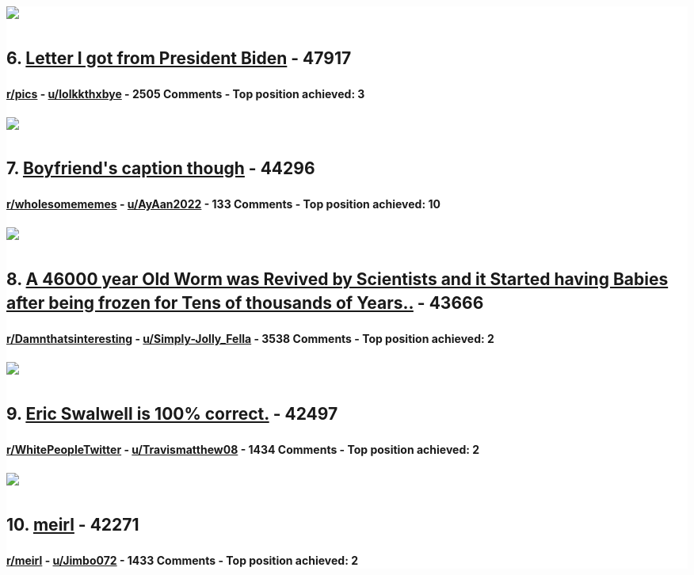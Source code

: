 <a href="https://www.reddit.com/gallery/15cix4e"><img src="https://b.thumbs.redditmedia.com/JlOUhfAXshAlVKn41ZD1W-bEejk5Fhn1XIjwEMRssgM.jpg"></img></a>

## 6. [Letter I got from President Biden](http://reddit.com/r/pics/comments/15czdoh/letter_i_got_from_president_biden/) - 47917
#### [r/pics](http://reddit.com/r/pics) - [u/lolkkthxbye](http://reddit.com/u/lolkkthxbye) - 2505 Comments - Top position achieved: 3

<a href="https://i.redd.it/dl8m94bd7yeb1.jpg"><img src="https://a.thumbs.redditmedia.com/Cr_TpbF7pDZnPCHjuZb1p_0qPexLdkwr71M5Dzr0gL8.jpg"></img></a>

## 7. [Boyfriend's caption though](http://reddit.com/r/wholesomememes/comments/15cpb6z/boyfriends_caption_though/) - 44296
#### [r/wholesomememes](http://reddit.com/r/wholesomememes) - [u/AyAan2022](http://reddit.com/u/AyAan2022) - 133 Comments - Top position achieved: 10

<a href="https://i.redd.it/oovpusq7wveb1.png"><img src="https://b.thumbs.redditmedia.com/StdvdRrXM1ox4CkbEXtcU4nG-M7xQe2Cp-XsEoFP1nM.jpg"></img></a>

## 8. [A 46000 year Old Worm was Revived by Scientists and it Started having Babies after being frozen for Tens of thousands of Years..](http://reddit.com/r/Damnthatsinteresting/comments/15cpjsr/a_46000_year_old_worm_was_revived_by_scientists/) - 43666
#### [r/Damnthatsinteresting](http://reddit.com/r/Damnthatsinteresting) - [u/Simply-Jolly_Fella](http://reddit.com/u/Simply-Jolly_Fella) - 3538 Comments - Top position achieved: 2

<a href="https://i.redd.it/mfbaehttyveb1.png"><img src="https://b.thumbs.redditmedia.com/e6VloVAjUM9sjheN42j7FycG6tXdY0iwvEZuhMscpek.jpg"></img></a>

## 9. [Eric Swalwell is 100% correct.](http://reddit.com/r/WhitePeopleTwitter/comments/15cvtdn/eric_swalwell_is_100_correct/) - 42497
#### [r/WhitePeopleTwitter](http://reddit.com/r/WhitePeopleTwitter) - [u/Travismatthew08](http://reddit.com/u/Travismatthew08) - 1434 Comments - Top position achieved: 2

<a href="https://i.redd.it/6470dcqyfxeb1.jpg"><img src="https://b.thumbs.redditmedia.com/_LlC4QpoLj3b9fxH7J_1EIEVk2QLcgCKMZ7T8zci1YI.jpg"></img></a>

## 10. [meirl](http://reddit.com/r/meirl/comments/15crn04/meirl/) - 42271
#### [r/meirl](http://reddit.com/r/meirl) - [u/Jimbo072](http://reddit.com/u/Jimbo072) - 1433 Comments - Top position achieved: 2

